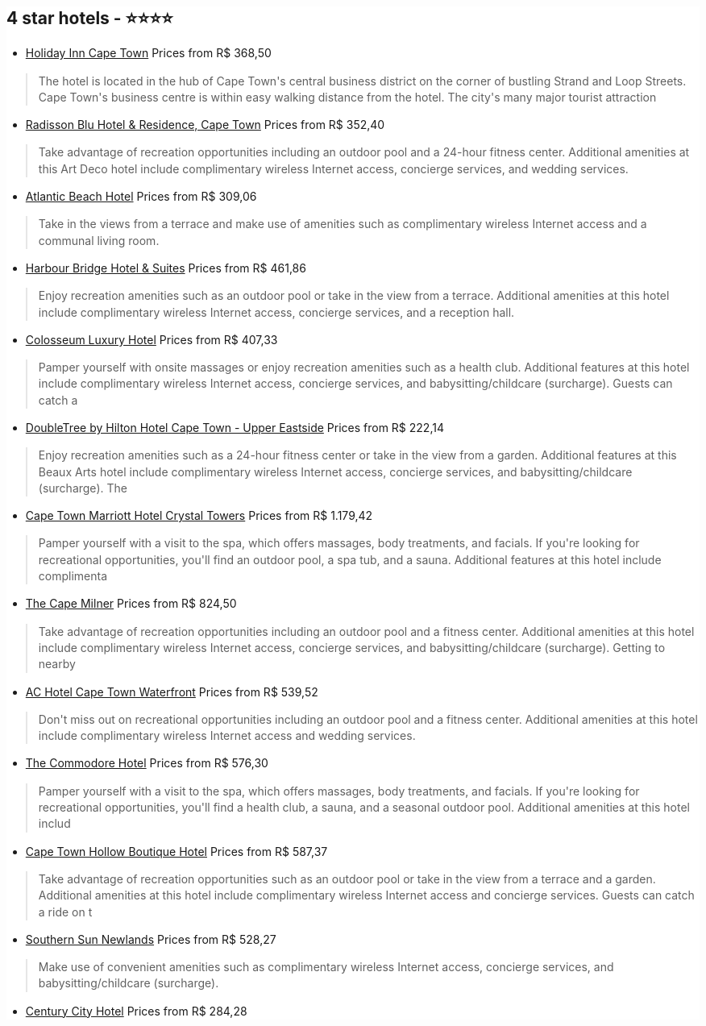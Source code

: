 ##  4 star hotels - ⭐️⭐️⭐️⭐️

-    [Holiday Inn Cape Town](https://us.hurb.com/hotels/cape-town/holiday-inn-cape-town-JNP-JP02790T?cmp=18055) Prices from R$ 368,50
   > The hotel is located in the hub of Cape Town&apos;s central business district on the corner of bustling Strand and Loop Streets. Cape Town&apos;s business centre is within easy walking distance from the hotel. The city&apos;s many major tourist attraction
-    [Radisson Blu Hotel & Residence, Cape Town](https://us.hurb.com/hotels/cape-town/radisson-blu-hotel-residence-cape-town-JNP-JP02640T?cmp=18055) Prices from R$ 352,40
   > Take advantage of recreation opportunities including an outdoor pool and a 24-hour fitness center. Additional amenities at this Art Deco hotel include complimentary wireless Internet access, concierge services, and wedding services.
-    [Atlantic Beach Hotel](https://us.hurb.com/hotels/cape-town/atlantic-beach-hotel-JNP-JP015530?cmp=18055) Prices from R$ 309,06
   > Take in the views from a terrace and make use of amenities such as complimentary wireless Internet access and a communal living room.
-    [Harbour Bridge Hotel & Suites](https://us.hurb.com/hotels/cape-town/harbour-bridge-hotel-suites-JNP-JP852653?cmp=18055) Prices from R$ 461,86
   > Enjoy recreation amenities such as an outdoor pool or take in the view from a terrace. Additional amenities at this hotel include complimentary wireless Internet access, concierge services, and a reception hall.
-    [Colosseum Luxury Hotel](https://us.hurb.com/hotels/cape-town/colosseum-luxury-hotel-JNP-JP059403?cmp=18055) Prices from R$ 407,33
   > Pamper yourself with onsite massages or enjoy recreation amenities such as a health club. Additional features at this hotel include complimentary wireless Internet access, concierge services, and babysitting/childcare (surcharge). Guests can catch a 
-    [DoubleTree by Hilton Hotel Cape Town - Upper Eastside](https://us.hurb.com/hotels/cape-town/doubletree-by-hilton-hotel-cape-town-upper-eastside-JNP-JP015587?cmp=18055) Prices from R$ 222,14
   > Enjoy recreation amenities such as a 24-hour fitness center or take in the view from a garden. Additional features at this Beaux Arts hotel include complimentary wireless Internet access, concierge services, and babysitting/childcare (surcharge). The
-    [Cape Town Marriott Hotel Crystal Towers](https://us.hurb.com/hotels/cape-town/cape-town-marriott-hotel-crystal-towers-JNP-JP344162?cmp=18055) Prices from R$ 1.179,42
   > Pamper yourself with a visit to the spa, which offers massages, body treatments, and facials. If you're looking for recreational opportunities, you'll find an outdoor pool, a spa tub, and a sauna. Additional features at this hotel include complimenta
-    [The Cape Milner](https://us.hurb.com/hotels/cape-town/the-cape-milner-JNP-JP341887?cmp=18055) Prices from R$ 824,50
   > Take advantage of recreation opportunities including an outdoor pool and a fitness center. Additional amenities at this hotel include complimentary wireless Internet access, concierge services, and babysitting/childcare (surcharge). Getting to nearby
-    [AC Hotel Cape Town Waterfront](https://us.hurb.com/hotels/cape-town/ac-hotel-cape-town-waterfront-JNP-JP04158C?cmp=18055) Prices from R$ 539,52
   > Don&apos;t miss out on recreational opportunities including an outdoor pool and a fitness center. Additional amenities at this hotel include complimentary wireless Internet access and wedding services.
-    [The Commodore Hotel](https://us.hurb.com/hotels/cape-town/the-commodore-hotel-JNP-JP802249?cmp=18055) Prices from R$ 576,30
   > Pamper yourself with a visit to the spa, which offers massages, body treatments, and facials. If you're looking for recreational opportunities, you'll find a health club, a sauna, and a seasonal outdoor pool. Additional amenities at this hotel includ
-    [Cape Town Hollow Boutique Hotel](https://us.hurb.com/hotels/cape-town/cape-town-hollow-boutique-hotel-JNP-JP015652?cmp=18055) Prices from R$ 587,37
   > Take advantage of recreation opportunities such as an outdoor pool or take in the view from a terrace and a garden. Additional amenities at this hotel include complimentary wireless Internet access and concierge services. Guests can catch a ride on t
-    [Southern Sun Newlands](https://us.hurb.com/hotels/cape-town/southern-sun-newlands-JNP-JP200831?cmp=18055) Prices from R$ 528,27
   > Make use of convenient amenities such as complimentary wireless Internet access, concierge services, and babysitting/childcare (surcharge).
-    [Century City Hotel](https://us.hurb.com/hotels/cape-town/century-city-hotel-JNP-JP391784?cmp=18055) Prices from R$ 284,28